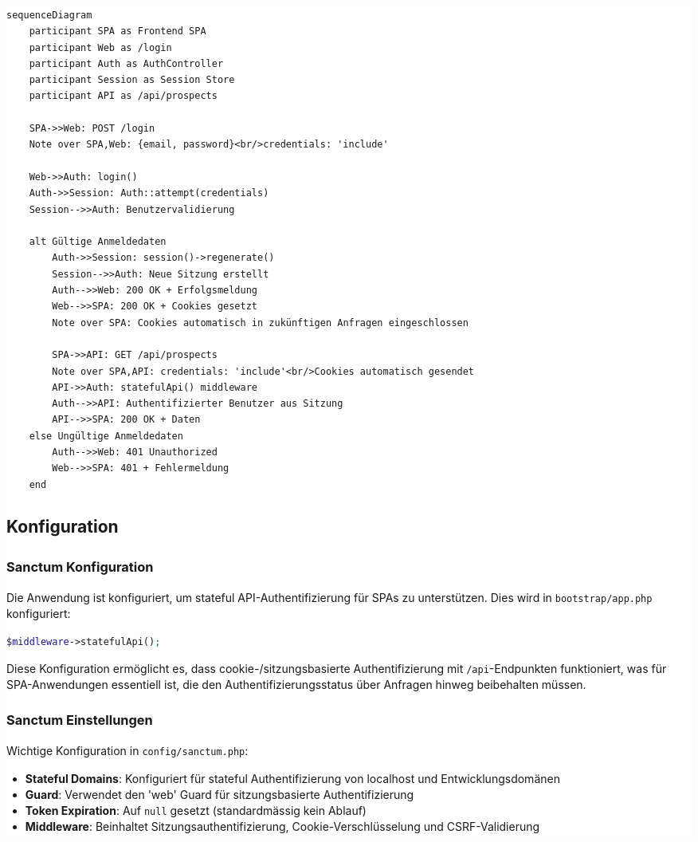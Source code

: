 ```mermaid
sequenceDiagram
    participant SPA as Frontend SPA
    participant Web as /login
    participant Auth as AuthController
    participant Session as Session Store
    participant API as /api/prospects

    SPA->>Web: POST /login
    Note over SPA,Web: {email, password}<br/>credentials: 'include'

    Web->>Auth: login()
    Auth->>Session: Auth::attempt(credentials)
    Session-->>Auth: Benutzervalidierung

    alt Gültige Anmeldedaten
        Auth->>Session: session()->regenerate()
        Session-->>Auth: Neue Sitzung erstellt
        Auth-->>Web: 200 OK + Erfolgsmeldung
        Web-->>SPA: 200 OK + Cookies gesetzt
        Note over SPA: Cookies automatisch in zukünftigen Anfragen eingeschlossen

        SPA->>API: GET /api/prospects
        Note over SPA,API: credentials: 'include'<br/>Cookies automatisch gesendet
        API->>Auth: statefulApi() middleware
        Auth-->>API: Authentifizierter Benutzer aus Sitzung
        API-->>SPA: 200 OK + Daten
    else Ungültige Anmeldedaten
        Auth-->>Web: 401 Unauthorized
        Web-->>SPA: 401 + Fehlermeldung
    end
```

## Konfiguration

### Sanctum Konfiguration

Die Anwendung ist konfiguriert, um stateful API-Authentifizierung für SPAs zu unterstützen. Dies wird in `bootstrap/app.php` konfiguriert:

```php
$middleware->statefulApi();
```

Diese Konfiguration ermöglicht es, dass cookie-/sitzungsbasierte Authentifizierung mit `/api`-Endpunkten funktioniert, was für SPA-Anwendungen essentiell ist, die den Authentifizierungsstatus über Anfragen hinweg beibehalten müssen.

### Sanctum Einstellungen

Wichtige Konfiguration in `config/sanctum.php`:

- **Stateful Domains**: Konfiguriert für stateful Authentifizierung von localhost und Entwicklungsdomänen
- **Guard**: Verwendet den 'web' Guard für sitzungsbasierte Authentifizierung
- **Token Expiration**: Auf `null` gesetzt (standardmässig kein Ablauf)
- **Middleware**: Beinhaltet Sitzungsauthentifizierung, Cookie-Verschlüsselung und CSRF-Validierung
